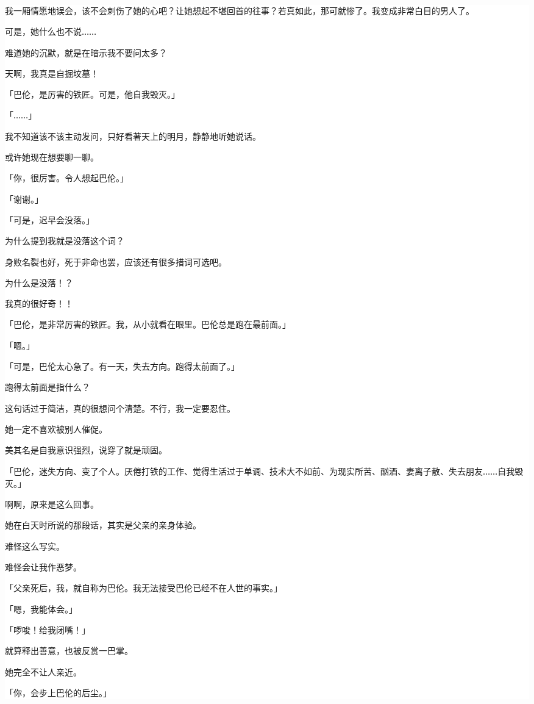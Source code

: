 我一厢情愿地误会，该不会刺伤了她的心吧？让她想起不堪回首的往事？若真如此，那可就惨了。我变成非常白目的男人了。

可是，她什么也不说……

难道她的沉默，就是在暗示我不要问太多？

天啊，我真是自掘坟墓！

「巴伦，是厉害的铁匠。可是，他自我毁灭。」

「……」

我不知道该不该主动发问，只好看著天上的明月，静静地听她说话。

或许她现在想要聊一聊。

「你，很厉害。令人想起巴伦。」

「谢谢。」

「可是，迟早会没落。」

为什么提到我就是没落这个词？

身败名裂也好，死于非命也罢，应该还有很多措词可选吧。

为什么是没落！？

我真的很好奇！！

「巴伦，是非常厉害的铁匠。我，从小就看在眼里。巴伦总是跑在最前面。」

「嗯。」

「可是，巴伦太心急了。有一天，失去方向。跑得太前面了。」

跑得太前面是指什么？

这句话过于简洁，真的很想问个清楚。不行，我一定要忍住。

她一定不喜欢被别人催促。

美其名是自我意识强烈，说穿了就是顽固。

「巴伦，迷失方向、变了个人。厌倦打铁的工作、觉得生活过于单调、技术大不如前、为现实所苦、酗酒、妻离子散、失去朋友……自我毁灭。」

啊啊，原来是这么回事。

她在白天时所说的那段话，其实是父亲的亲身体验。

难怪这么写实。

难怪会让我作恶梦。

「父亲死后，我，就自称为巴伦。我无法接受巴伦已经不在人世的事实。」

「嗯，我能体会。」

「啰唆！给我闭嘴！」

就算释出善意，也被反赏一巴掌。

她完全不让人亲近。

「你，会步上巴伦的后尘。」
